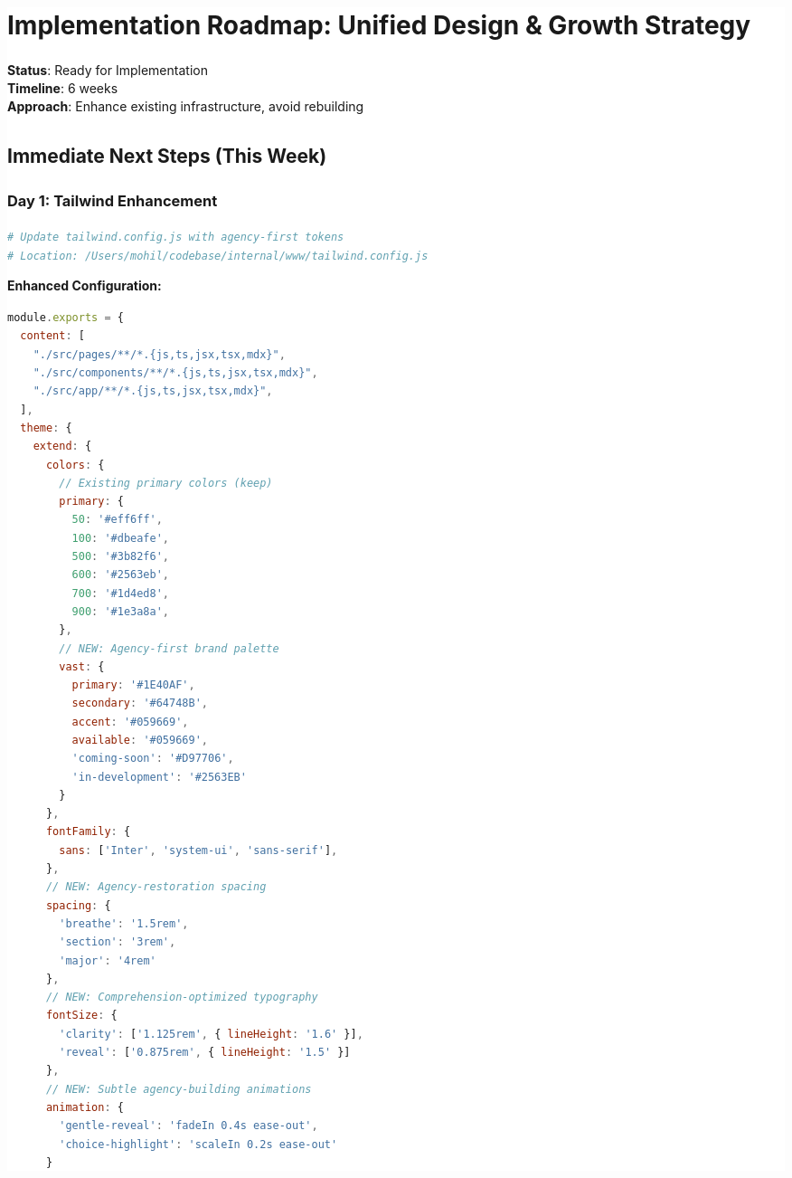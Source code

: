 # Implementation Roadmap: Unified Design & Growth Strategy

**Status**: Ready for Implementation  
**Timeline**: 6 weeks  
**Approach**: Enhance existing infrastructure, avoid rebuilding

## Immediate Next Steps (This Week)

### Day 1: Tailwind Enhancement
```bash
# Update tailwind.config.js with agency-first tokens
# Location: /Users/mohil/codebase/internal/www/tailwind.config.js
```

**Enhanced Configuration:**
```javascript
module.exports = {
  content: [
    "./src/pages/**/*.{js,ts,jsx,tsx,mdx}",
    "./src/components/**/*.{js,ts,jsx,tsx,mdx}",
    "./src/app/**/*.{js,ts,jsx,tsx,mdx}",
  ],
  theme: {
    extend: {
      colors: {
        // Existing primary colors (keep)
        primary: {
          50: '#eff6ff',
          100: '#dbeafe', 
          500: '#3b82f6',
          600: '#2563eb',
          700: '#1d4ed8',
          900: '#1e3a8a',
        },
        // NEW: Agency-first brand palette
        vast: {
          primary: '#1E40AF',
          secondary: '#64748B', 
          accent: '#059669',
          available: '#059669',
          'coming-soon': '#D97706',
          'in-development': '#2563EB'
        }
      },
      fontFamily: {
        sans: ['Inter', 'system-ui', 'sans-serif'],
      },
      // NEW: Agency-restoration spacing
      spacing: {
        'breathe': '1.5rem',
        'section': '3rem', 
        'major': '4rem'
      },
      // NEW: Comprehension-optimized typography
      fontSize: {
        'clarity': ['1.125rem', { lineHeight: '1.6' }],
        'reveal': ['0.875rem', { lineHeight: '1.5' }]
      },
      // NEW: Subtle agency-building animations
      animation: {
        'gentle-reveal': 'fadeIn 0.4s ease-out',
        'choice-highlight': 'scaleIn 0.2s ease-out'
      }
```